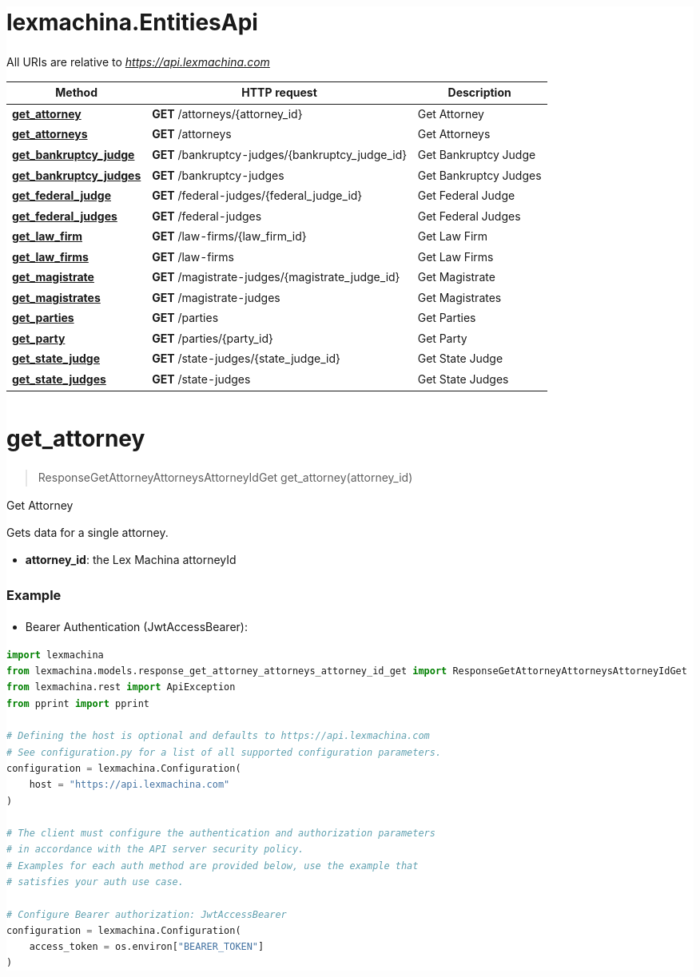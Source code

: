# lexmachina.EntitiesApi

All URIs are relative to *https://api.lexmachina.com*

Method | HTTP request | Description
------------- | ------------- | -------------
[**get_attorney**](EntitiesApi.md#get_attorney) | **GET** /attorneys/{attorney_id} | Get Attorney
[**get_attorneys**](EntitiesApi.md#get_attorneys) | **GET** /attorneys | Get Attorneys
[**get_bankruptcy_judge**](EntitiesApi.md#get_bankruptcy_judge) | **GET** /bankruptcy-judges/{bankruptcy_judge_id} | Get Bankruptcy Judge
[**get_bankruptcy_judges**](EntitiesApi.md#get_bankruptcy_judges) | **GET** /bankruptcy-judges | Get Bankruptcy Judges
[**get_federal_judge**](EntitiesApi.md#get_federal_judge) | **GET** /federal-judges/{federal_judge_id} | Get Federal Judge
[**get_federal_judges**](EntitiesApi.md#get_federal_judges) | **GET** /federal-judges | Get Federal Judges
[**get_law_firm**](EntitiesApi.md#get_law_firm) | **GET** /law-firms/{law_firm_id} | Get Law Firm
[**get_law_firms**](EntitiesApi.md#get_law_firms) | **GET** /law-firms | Get Law Firms
[**get_magistrate**](EntitiesApi.md#get_magistrate) | **GET** /magistrate-judges/{magistrate_judge_id} | Get Magistrate
[**get_magistrates**](EntitiesApi.md#get_magistrates) | **GET** /magistrate-judges | Get Magistrates
[**get_parties**](EntitiesApi.md#get_parties) | **GET** /parties | Get Parties
[**get_party**](EntitiesApi.md#get_party) | **GET** /parties/{party_id} | Get Party
[**get_state_judge**](EntitiesApi.md#get_state_judge) | **GET** /state-judges/{state_judge_id} | Get State Judge
[**get_state_judges**](EntitiesApi.md#get_state_judges) | **GET** /state-judges | Get State Judges


# **get_attorney**
> ResponseGetAttorneyAttorneysAttorneyIdGet get_attorney(attorney_id)

Get Attorney

Gets data for a single attorney.

- **attorney_id**: the Lex Machina attorneyId

### Example

* Bearer Authentication (JwtAccessBearer):

```python
import lexmachina
from lexmachina.models.response_get_attorney_attorneys_attorney_id_get import ResponseGetAttorneyAttorneysAttorneyIdGet
from lexmachina.rest import ApiException
from pprint import pprint

# Defining the host is optional and defaults to https://api.lexmachina.com
# See configuration.py for a list of all supported configuration parameters.
configuration = lexmachina.Configuration(
    host = "https://api.lexmachina.com"
)

# The client must configure the authentication and authorization parameters
# in accordance with the API server security policy.
# Examples for each auth method are provided below, use the example that
# satisfies your auth use case.

# Configure Bearer authorization: JwtAccessBearer
configuration = lexmachina.Configuration(
    access_token = os.environ["BEARER_TOKEN"]
)
```